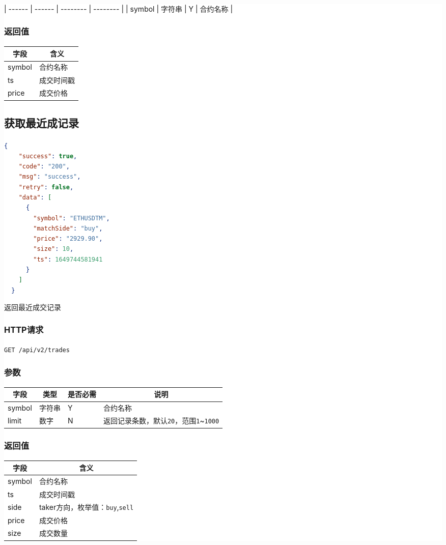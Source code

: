 | ------ | ------ | -------- | -------- |
| symbol | 字符串 | Y        | 合约名称 |
### 返回值
| 字段   | 含义       |
| ------ | ---------- |
| symbol | 合约名称   |
| ts     | 成交时间戳 |
| price  | 成交价格   |




## 获取最近成记录
```json
{
    "success": true,
    "code": "200",
    "msg": "success",
    "retry": false,
    "data": [
      {
        "symbol": "ETHUSDTM",
        "matchSide": "buy",
        "price": "2929.90",
        "size": 10,
        "ts": 1649744581941
      }
    ]
  }
```
返回最近成交记录
### HTTP请求
`GET /api/v2/trades`
### 参数
| 字段   | 类型   | 是否必需 | 说明                                 |
| ------ | ------ | -------- | --------------------------------- |
| symbol | 字符串 | Y        | 合约名称                            |
| limit  | 数字   | N        | 返回记录条数，默认`20`，范围`1`~`1000`|
### 返回值
| 字段   | 含义                           |
| ------ | ----------------------------- |
| symbol | 合约名称                       |
| ts     | 成交时间戳                     |
| side   | taker方向，枚举值：`buy`,`sell` |
| price  | 成交价格                       |
| size   | 成交数量                       |
